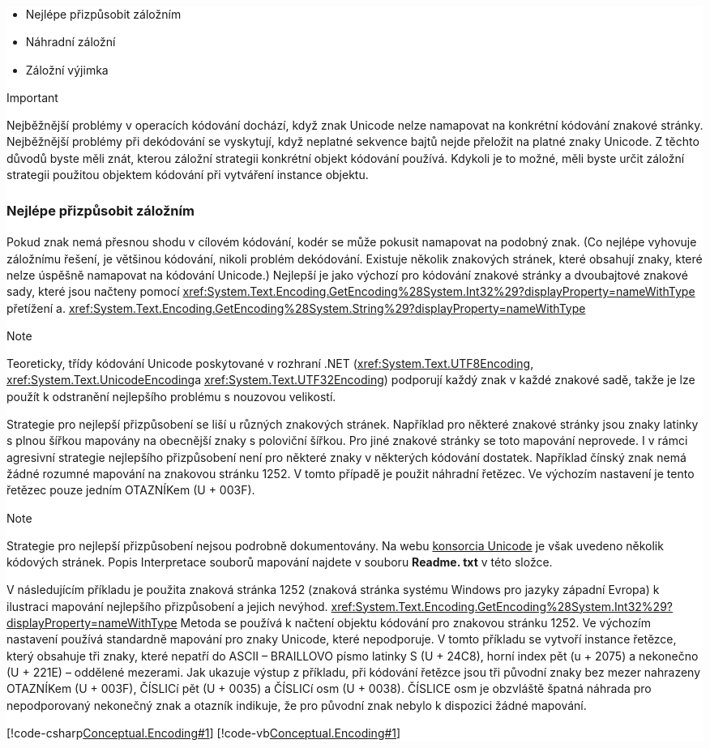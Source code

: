 - Nejlépe přizpůsobit záložním  
  
- Náhradní záložní  
  
- Záložní výjimka  
  
> [!IMPORTANT]
> Nejběžnější problémy v operacích kódování dochází, když znak Unicode nelze namapovat na konkrétní kódování znakové stránky. Nejběžnější problémy při dekódování se vyskytují, když neplatné sekvence bajtů nejde přeložit na platné znaky Unicode. Z těchto důvodů byste měli znát, kterou záložní strategii konkrétní objekt kódování používá. Kdykoli je to možné, měli byste určit záložní strategii použitou objektem kódování při vytváření instance objektu.  
  
<a name="BestFit"></a>   
### <a name="best-fit-fallback"></a>Nejlépe přizpůsobit záložním  
 Pokud znak nemá přesnou shodu v cílovém kódování, kodér se může pokusit namapovat na podobný znak. (Co nejlépe vyhovuje záložnímu řešení, je většinou kódování, nikoli problém dekódování. Existuje několik znakových stránek, které obsahují znaky, které nelze úspěšně namapovat na kódování Unicode.) Nejlepší je jako výchozí pro kódování znakové stránky a dvoubajtové znakové sady, které jsou načteny pomocí <xref:System.Text.Encoding.GetEncoding%28System.Int32%29?displayProperty=nameWithType> přetížení a. <xref:System.Text.Encoding.GetEncoding%28System.String%29?displayProperty=nameWithType>  
  
> [!NOTE]
> Teoreticky, třídy kódování Unicode poskytované v rozhraní .NET (<xref:System.Text.UTF8Encoding>, <xref:System.Text.UnicodeEncoding>a <xref:System.Text.UTF32Encoding>) podporují každý znak v každé znakové sadě, takže je lze použít k odstranění nejlepšího problému s nouzovou velikostí.  
  
 Strategie pro nejlepší přizpůsobení se liší u různých znakových stránek. Například pro některé znakové stránky jsou znaky latinky s plnou šířkou mapovány na obecnější znaky s poloviční šířkou. Pro jiné znakové stránky se toto mapování neprovede. I v rámci agresivní strategie nejlepšího přizpůsobení není pro některé znaky v některých kódování dostatek. Například čínský znak nemá žádné rozumné mapování na znakovou stránku 1252. V tomto případě je použit náhradní řetězec. Ve výchozím nastavení je tento řetězec pouze jedním OTAZNÍKem (U + 003F).  
  
> [!NOTE]
> Strategie pro nejlepší přizpůsobení nejsou podrobně dokumentovány. Na webu [konsorcia Unicode](https://www.unicode.org/Public/MAPPINGS/VENDORS/MICSFT/WindowsBestFit/) je však uvedeno několik kódových stránek. Popis Interpretace souborů mapování najdete v souboru **Readme. txt** v této složce.
  
 V následujícím příkladu je použita znaková stránka 1252 (znaková stránka systému Windows pro jazyky západní Evropa) k ilustraci mapování nejlepšího přizpůsobení a jejich nevýhod. <xref:System.Text.Encoding.GetEncoding%28System.Int32%29?displayProperty=nameWithType> Metoda se používá k načtení objektu kódování pro znakovou stránku 1252. Ve výchozím nastavení používá standardně mapování pro znaky Unicode, které nepodporuje. V tomto příkladu se vytvoří instance řetězce, který obsahuje tři znaky, které nepatří do ASCII – BRAILLOVO písmo latinky S (U + 24C8), horní index pět (u + 2075) a nekonečno (U + 221E) – oddělené mezerami. Jak ukazuje výstup z příkladu, při kódování řetězce jsou tři původní znaky bez mezer nahrazeny OTAZNÍKem (U + 003F), ČÍSLICí pět (U + 0035) a ČÍSLICí osm (U + 0038). ČÍSLICE osm je obzvláště špatná náhrada pro nepodporovaný nekonečný znak a otazník indikuje, že pro původní znak nebylo k dispozici žádné mapování.  
  
 [!code-csharp[Conceptual.Encoding#1](../../../samples/snippets/csharp/VS_Snippets_CLR/conceptual.encoding/cs/bestfit1.cs#1)]
 [!code-vb[Conceptual.Encoding#1](../../../samples/snippets/visualbasic/VS_Snippets_CLR/conceptual.encoding/vb/bestfit1.vb#1)]  
  
